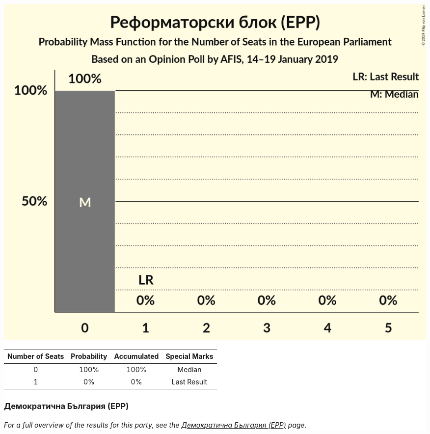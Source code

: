 ![Graph with seats probability mass function not yet produced](2019-01-19-AFIS-seats-pmf-реформаторскиблокepp.png "Seats Probability Mass Function")

| Number of Seats | Probability | Accumulated | Special Marks |
|:---------------:|:-----------:|:-----------:|:-------------:|
| 0 | 100% | 100% | Median |
| 1 | 0% | 0% | Last Result |

### Демократична България (EPP)

*For a full overview of the results for this party, see the [Демократична България (EPP)](party-демократичнабългарияepp.html) page.*
